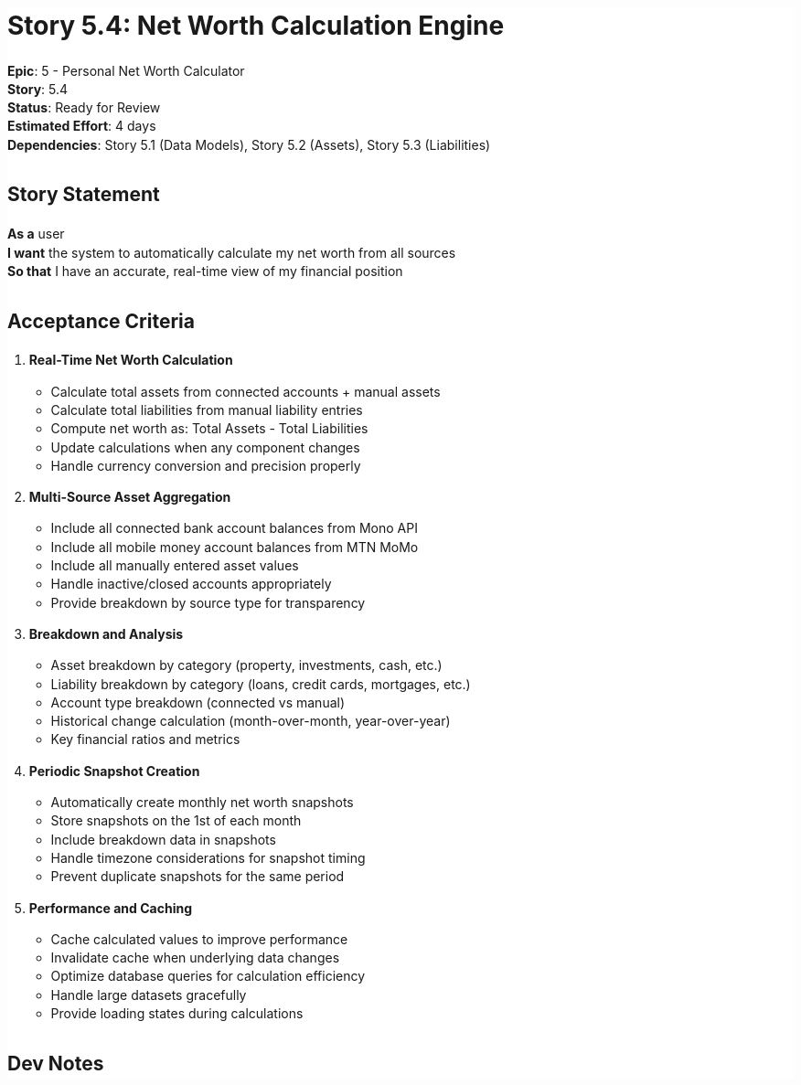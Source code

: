 # Story 5.4: Net Worth Calculation Engine

**Epic**: 5 - Personal Net Worth Calculator  
**Story**: 5.4  
**Status**: Ready for Review  
**Estimated Effort**: 4 days  
**Dependencies**: Story 5.1 (Data Models), Story 5.2 (Assets), Story 5.3 (Liabilities)

## Story Statement

**As a** user  
**I want** the system to automatically calculate my net worth from all sources  
**So that** I have an accurate, real-time view of my financial position

## Acceptance Criteria

1. **Real-Time Net Worth Calculation**
   - Calculate total assets from connected accounts + manual assets
   - Calculate total liabilities from manual liability entries
   - Compute net worth as: Total Assets - Total Liabilities
   - Update calculations when any component changes
   - Handle currency conversion and precision properly

2. **Multi-Source Asset Aggregation**
   - Include all connected bank account balances from Mono API
   - Include all mobile money account balances from MTN MoMo
   - Include all manually entered asset values
   - Handle inactive/closed accounts appropriately
   - Provide breakdown by source type for transparency

3. **Breakdown and Analysis**
   - Asset breakdown by category (property, investments, cash, etc.)
   - Liability breakdown by category (loans, credit cards, mortgages, etc.)
   - Account type breakdown (connected vs manual)
   - Historical change calculation (month-over-month, year-over-year)
   - Key financial ratios and metrics

4. **Periodic Snapshot Creation**
   - Automatically create monthly net worth snapshots
   - Store snapshots on the 1st of each month
   - Include breakdown data in snapshots
   - Handle timezone considerations for snapshot timing
   - Prevent duplicate snapshots for the same period

5. **Performance and Caching**
   - Cache calculated values to improve performance
   - Invalidate cache when underlying data changes
   - Optimize database queries for calculation efficiency
   - Handle large datasets gracefully
   - Provide loading states during calculations

## Dev Notes
